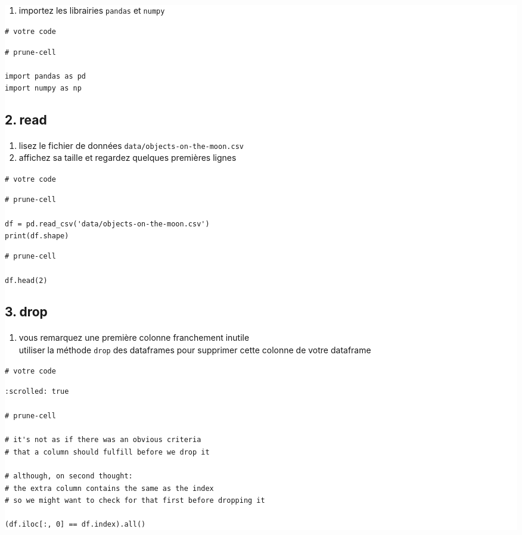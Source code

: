 1. importez les librairies `pandas` et `numpy`

```{code-cell} ipython3
# votre code
```

```{code-cell} ipython3
# prune-cell

import pandas as pd
import numpy as np
```

## 2. read

1. lisez le fichier de données `data/objects-on-the-moon.csv`
2.  affichez sa taille et regardez quelques premières lignes

```{code-cell} ipython3
# votre code
```

```{code-cell} ipython3
# prune-cell

df = pd.read_csv('data/objects-on-the-moon.csv')
print(df.shape)
```

```{code-cell} ipython3
# prune-cell

df.head(2)
```

## 3. drop

1. vous remarquez une première colonne franchement inutile  
   utiliser la méthode `drop` des dataframes pour supprimer cette colonne de votre dataframe

```{code-cell} ipython3
# votre code
```

```{code-cell} ipython3
:scrolled: true

# prune-cell

# it's not as if there was an obvious criteria
# that a column should fulfill before we drop it

# although, on second thought:
# the extra column contains the same as the index
# so we might want to check for that first before dropping it

(df.iloc[:, 0] == df.index).all()
```
